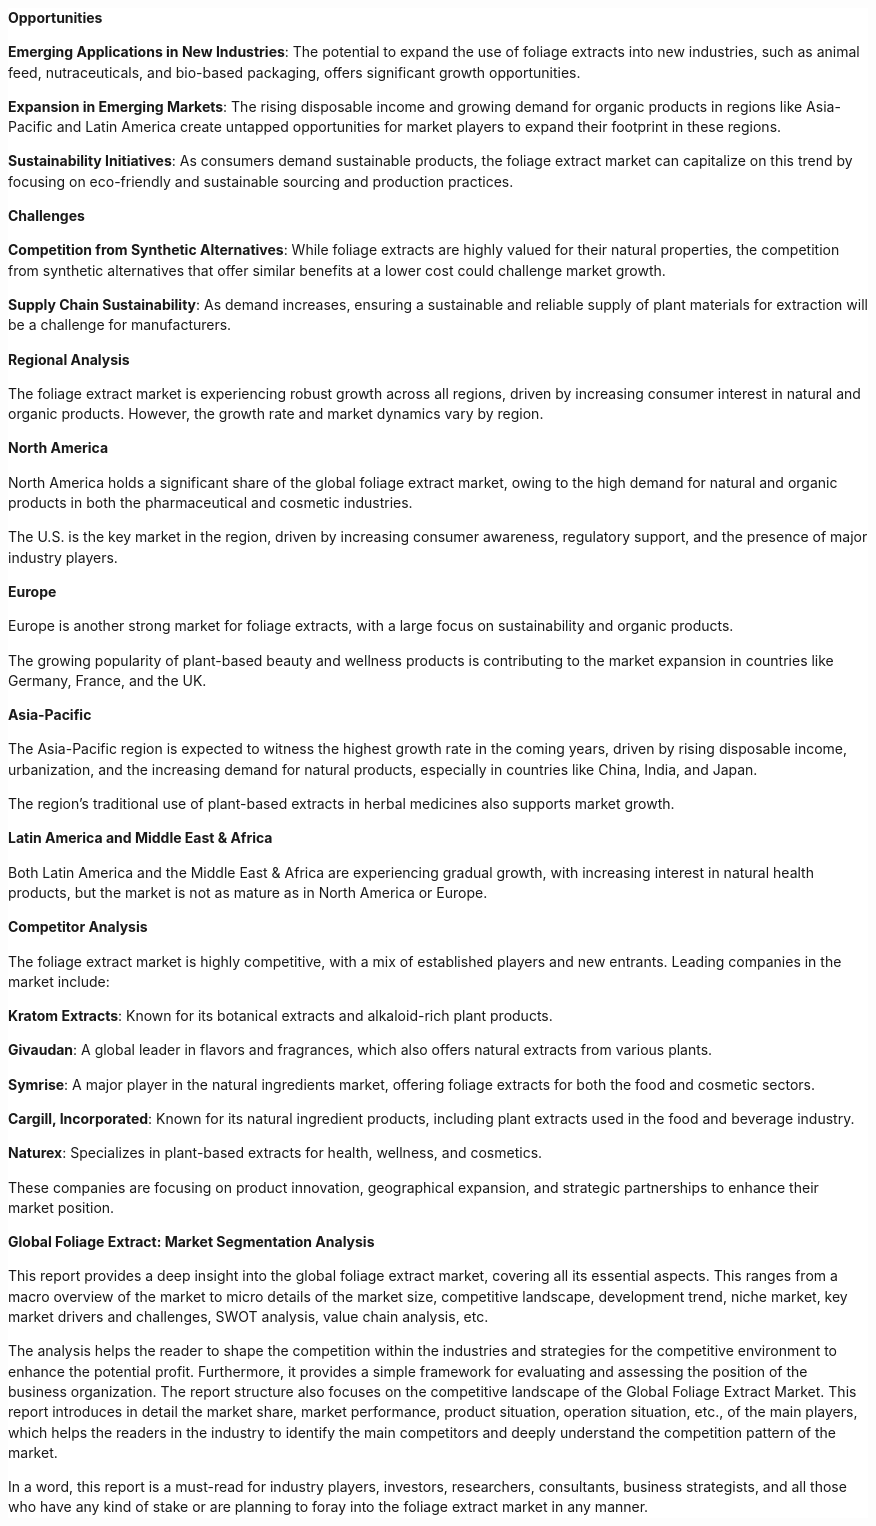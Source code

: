 <strong>Opportunities</strong></p><p>
</p><p><strong>Emerging Applications in New Industries</strong>: The potential to expand the use of foliage extracts into new industries, such as animal feed, nutraceuticals, and bio-based packaging, offers significant growth opportunities.</p><p><strong>Expansion in Emerging Markets</strong>: The rising disposable income and growing demand for organic products in regions like Asia-Pacific and Latin America create untapped opportunities for market players to expand their footprint in these regions.</p><p><strong>Sustainability Initiatives</strong>: As consumers demand sustainable products, the foliage extract market can capitalize on this trend by focusing on eco-friendly and sustainable sourcing and production practices.</p><p>
<strong>Challenges</strong></p><p>
</p><p><strong>Competition from Synthetic Alternatives</strong>: While foliage extracts are highly valued for their natural properties, the competition from synthetic alternatives that offer similar benefits at a lower cost could challenge market growth.</p><p><strong>Supply Chain Sustainability</strong>: As demand increases, ensuring a sustainable and reliable supply of plant materials for extraction will be a challenge for manufacturers.</p><p>
<strong>Regional Analysis</strong></p><p>
</p><p>The foliage extract market is experiencing robust growth across all regions, driven by increasing consumer interest in natural and organic products. However, the growth rate and market dynamics vary by region.</p><p>
<strong>North America</strong></p><p>
</p><p>North America holds a significant share of the global foliage extract market, owing to the high demand for natural and organic products in both the pharmaceutical and cosmetic industries.</p><p>The U.S. is the key market in the region, driven by increasing consumer awareness, regulatory support, and the presence of major industry players.</p><p>
<strong>Europe</strong></p><p>
</p><p>Europe is another strong market for foliage extracts, with a large focus on sustainability and organic products.</p><p>The growing popularity of plant-based beauty and wellness products is contributing to the market expansion in countries like Germany, France, and the UK.</p><p>
<strong>Asia-Pacific</strong></p><p>
</p><p>The Asia-Pacific region is expected to witness the highest growth rate in the coming years, driven by rising disposable income, urbanization, and the increasing demand for natural products, especially in countries like China, India, and Japan.</p><p>The region’s traditional use of plant-based extracts in herbal medicines also supports market growth.</p><p>
<strong>Latin America and Middle East &amp; Africa</strong></p><p>
</p><p>Both Latin America and the Middle East &amp; Africa are experiencing gradual growth, with increasing interest in natural health products, but the market is not as mature as in North America or Europe.</p><p>
<strong>Competitor Analysis</strong></p><p>
</p><p>The foliage extract market is highly competitive, with a mix of established players and new entrants. Leading companies in the market include:</p><p>
</p><p><strong>Kratom Extracts</strong>: Known for its botanical extracts and alkaloid-rich plant products.</p><p><strong>Givaudan</strong>: A global leader in flavors and fragrances, which also offers natural extracts from various plants.</p><p><strong>Symrise</strong>: A major player in the natural ingredients market, offering foliage extracts for both the food and cosmetic sectors.</p><p><strong>Cargill, Incorporated</strong>: Known for its natural ingredient products, including plant extracts used in the food and beverage industry.</p><p><strong>Naturex</strong>: Specializes in plant-based extracts for health, wellness, and cosmetics.</p><p>
</p><p>These companies are focusing on product innovation, geographical expansion, and strategic partnerships to enhance their market position.</p><p>
<strong>Global Foliage Extract: Market Segmentation Analysis</strong></p><p>
</p><p>This report provides a deep insight into the global foliage extract market, covering all its essential aspects. This ranges from a macro overview of the market to micro details of the market size, competitive landscape, development trend, niche market, key market drivers and challenges, SWOT analysis, value chain analysis, etc.</p><p>
</p><p>The analysis helps the reader to shape the competition within the industries and strategies for the competitive environment to enhance the potential profit. Furthermore, it provides a simple framework for evaluating and assessing the position of the business organization. The report structure also focuses on the competitive landscape of the Global Foliage Extract Market. This report introduces in detail the market share, market performance, product situation, operation situation, etc., of the main players, which helps the readers in the industry to identify the main competitors and deeply understand the competition pattern of the market.</p><p>
</p><p>In a word, this report is a must-read for industry players, investors, researchers, consultants, business strategists, and all those who have any kind of stake or are planning to foray into the foliage extract market in any manner.</p><p>